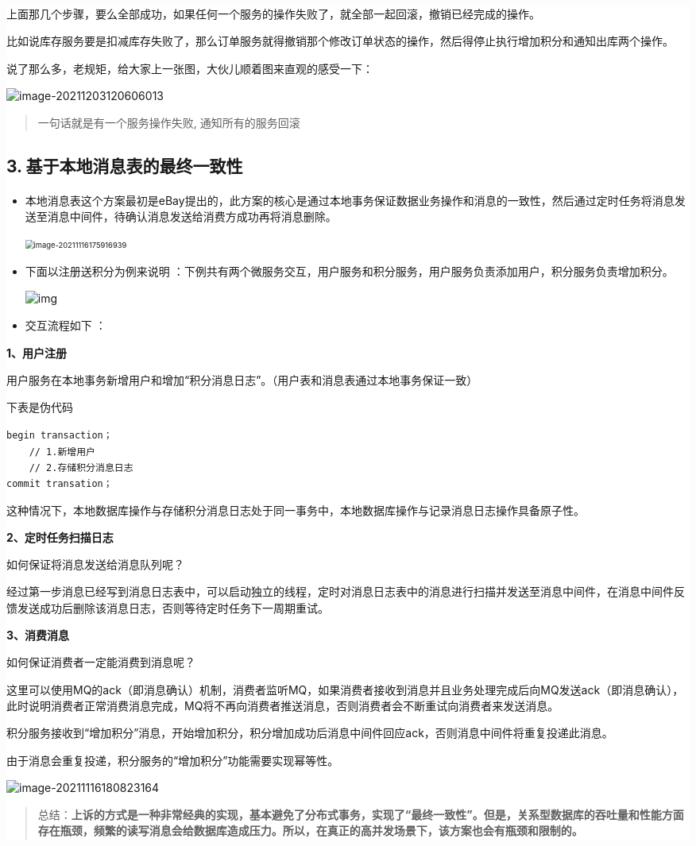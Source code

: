 上面那几个步骤，要么全部成功，如果任何一个服务的操作失败了，就全部一起回滚，撤销已经完成的操作。

比如说库存服务要是扣减库存失败了，那么订单服务就得撤销那个修改订单状态的操作，然后得停止执行增加积分和通知出库两个操作。

说了那么多，老规矩，给大家上一张图，大伙儿顺着图来直观的感受一下：

![image-20211203120606013](https://raw.githubusercontent.com/daniuEvan/pictrues/main/Typora/image-20211203120606013.png)

> 一句话就是有一个服务操作失败, 通知所有的服务回滚

## 3. **基于本地消息表的最终一致性**

- 本地消息表这个方案最初是eBay提出的，此方案的核心是通过本地事务保证数据业务操作和消息的一致性，然后通过定时任务将消息发送至消息中间件，待确认消息发送给消费方成功再将消息删除。

  <img src="https://raw.githubusercontent.com/daniuEvan/pictrues/main/Typora/1605971133964-89379a55-a22a-4593-82b2-7117588517d5-20211203142518934.png" alt="image-20211116175916939" style="zoom:67%;" />

- 下面以注册送积分为例来说明 ：下例共有两个微服务交互，用户服务和积分服务，用户服务负责添加用户，积分服务负责增加积分。

  ![img](https://raw.githubusercontent.com/daniuEvan/pictrues/main/Typora/1605971133964-89379a55-a22a-4593-82b2-7117588517d5-20211203142518934.png)

- 交互流程如下 ：

**1、用户注册**

用户服务在本地事务新增用户和增加“积分消息日志”。（用户表和消息表通过本地事务保证一致）

下表是伪代码

```
begin transaction；
    // 1.新增用户
    // 2.存储积分消息日志
commit transation；
```

这种情况下，本地数据库操作与存储积分消息日志处于同一事务中，本地数据库操作与记录消息日志操作具备原子性。

**2、定时任务扫描日志**

如何保证将消息发送给消息队列呢？

经过第一步消息已经写到消息日志表中，可以启动独立的线程，定时对消息日志表中的消息进行扫描并发送至消息中间件，在消息中间件反馈发送成功后删除该消息日志，否则等待定时任务下一周期重试。

**3、消费消息**

如何保证消费者一定能消费到消息呢？

这里可以使用MQ的ack（即消息确认）机制，消费者监听MQ，如果消费者接收到消息并且业务处理完成后向MQ发送ack（即消息确认），此时说明消费者正常消费消息完成，MQ将不再向消费者推送消息，否则消费者会不断重试向消费者来发送消息。

积分服务接收到“增加积分”消息，开始增加积分，积分增加成功后消息中间件回应ack，否则消息中间件将重复投递此消息。

由于消息会重复投递，积分服务的“增加积分”功能需要实现幂等性。

![image-20211116180823164](https://raw.githubusercontent.com/daniuEvan/pictrues/main/Typora/image-20211116180823164-20211203142522432.png)



> 总结：**上诉的方式是一种非常经典的实现，基本避免了分布式事务，实现了“最终一致性”。但是，关系型数据库的吞吐量和性能方面存在瓶颈，频繁的读写消息会给数据库造成压力。所以，在真正的高并发场景下，该方案也会有瓶颈和限制的。** 
